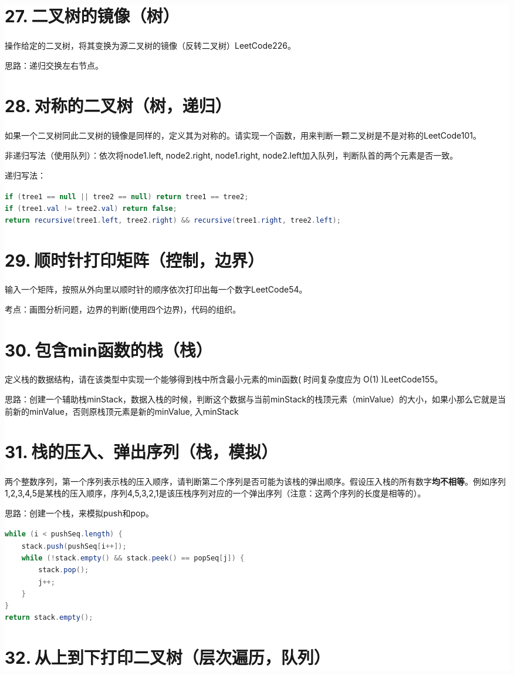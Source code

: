 # 27. 二叉树的镜像（树）

操作给定的二叉树，将其变换为源二叉树的镜像（反转二叉树）LeetCode226。

思路：递归交换左右节点。

# 28. 对称的二叉树（树，递归）

如果一个二叉树同此二叉树的镜像是同样的，定义其为对称的。请实现一个函数，用来判断一颗二叉树是不是对称的LeetCode101。

非递归写法（使用队列）：依次将node1.left, node2.right, node1.right, node2.left加入队列，判断队首的两个元素是否一致。

递归写法：
```Java
if (tree1 == null || tree2 == null) return tree1 == tree2;
if (tree1.val != tree2.val) return false;
return recursive(tree1.left, tree2.right) && recursive(tree1.right, tree2.left);
```

# 29. 顺时针打印矩阵（控制，边界）

输入一个矩阵，按照从外向里以顺时针的顺序依次打印出每一个数字LeetCode54。

考点：画图分析问题，边界的判断(使用四个边界)，代码的组织。

# 30. 包含min函数的栈（栈）

定义栈的数据结构，请在该类型中实现一个能够得到栈中所含最小元素的min函数( 时间复杂度应为 O(1) )LeetCode155。

思路：创建一个辅助栈minStack，数据入栈的时候，判断这个数据与当前minStack的栈顶元素（minValue）的大小，如果小那么它就是当前新的minValue，否则原栈顶元素是新的minValue, 入minStack

# 31. 栈的压入、弹出序列（栈，模拟）

两个整数序列，第一个序列表示栈的压入顺序，请判断第二个序列是否可能为该栈的弹出顺序。假设压入栈的所有数字**均不相等**。例如序列1,2,3,4,5是某栈的压入顺序，序列4,5,3,2,1是该压栈序列对应的一个弹出序列（注意：这两个序列的长度是相等的）。

思路：创建一个栈，来模拟push和pop。

```Java
while (i < pushSeq.length) {
    stack.push(pushSeq[i++]);
    while (!stack.empty() && stack.peek() == popSeq[j]) {
        stack.pop();
        j++;
    }
}
return stack.empty();
```

# 32. 从上到下打印二叉树（层次遍历，队列）
